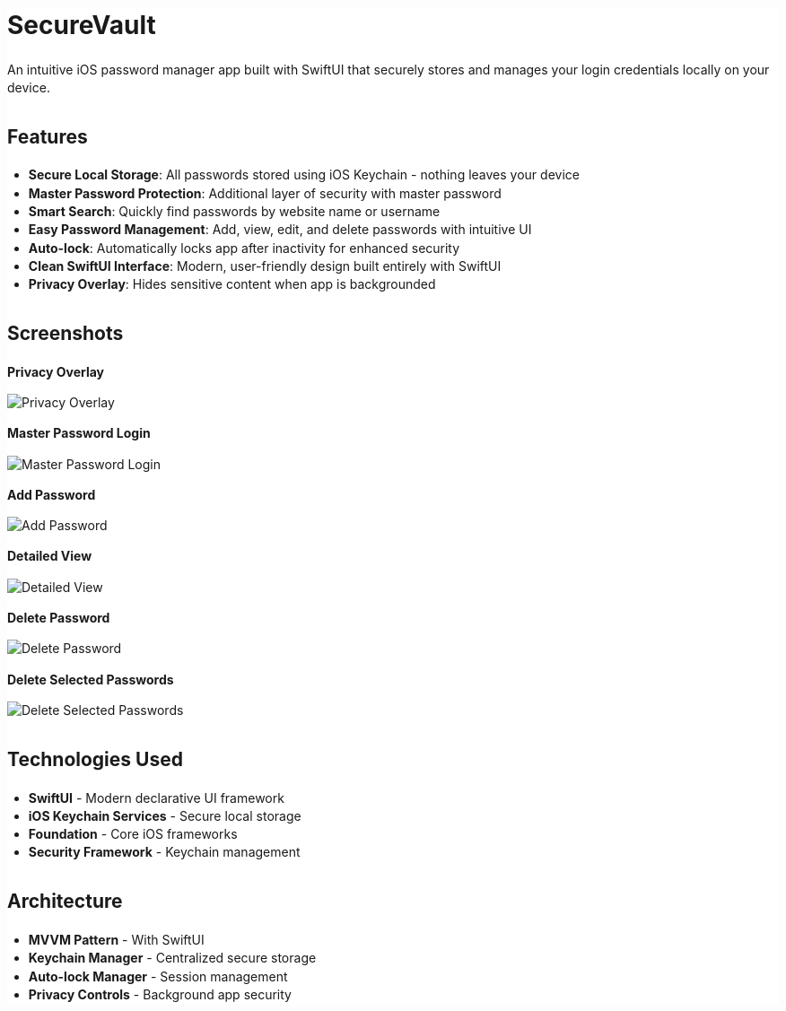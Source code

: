 # SecureVault
An intuitive iOS password manager app built with SwiftUI that securely stores and manages your login credentials locally on your device.

## Features
* **Secure Local Storage**: All passwords stored using iOS Keychain - nothing leaves your device
* **Master Password Protection**: Additional layer of security with master password
* **Smart Search**: Quickly find passwords by website name or username
* **Easy Password Management**: Add, view, edit, and delete passwords with intuitive UI
* **Auto-lock**: Automatically locks app after inactivity for enhanced security
* **Clean SwiftUI Interface**: Modern, user-friendly design built entirely with SwiftUI
* **Privacy Overlay**: Hides sensitive content when app is backgrounded
  
## Screenshots
**Privacy Overlay**  

<img width="322" height="615" alt="Privacy Overlay" src="https://github.com/user-attachments/assets/3bf030a3-f3cc-4574-95bf-0b09b7ae71a2" />  

**Master Password Login**  

<img width="322" height="615" alt="Master Password Login" src="https://github.com/user-attachments/assets/0134fc25-f444-400e-94af-18c25e58d3dc" />  

**Add Password**  

<img width="322" height="615" alt="Add Password" src="https://github.com/user-attachments/assets/68027057-9497-45e1-92a7-0d096ea432c6" />  

**Detailed View**  

<img width="322" height="615" alt="Detailed View" src="https://github.com/user-attachments/assets/f60fec05-ca04-43e8-8652-a5d429a4459a" />  

**Delete Password**  

<img width="322" height="615" alt="Delete Password" src="https://github.com/user-attachments/assets/b3dd25f3-9ff5-4e44-9e1d-4cb760380b83" />  

**Delete Selected Passwords**  

<img width="322" height="615" alt="Delete Selected Passwords" src="https://github.com/user-attachments/assets/10d71cc6-69e9-415e-9dd5-478329a13d10" />  

## Technologies Used
* **SwiftUI** - Modern declarative UI framework
* **iOS Keychain Services** - Secure local storage
* **Foundation** - Core iOS frameworks
* **Security Framework** - Keychain management

## Architecture
* **MVVM Pattern** - With SwiftUI
* **Keychain Manager** - Centralized secure storage
* **Auto-lock Manager** - Session management
* **Privacy Controls** - Background app security
